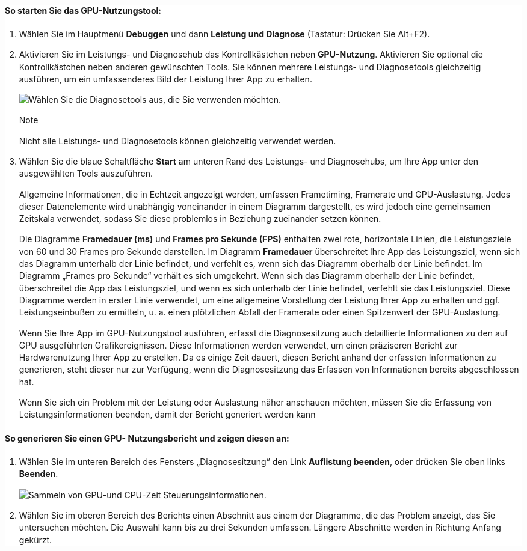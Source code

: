 #### <a name="to-start-the-gpu-usage-tool"></a>So starten Sie das GPU-Nutzungstool:  
  
1. Wählen Sie im Hauptmenü **Debuggen** und dann **Leistung und Diagnose** (Tastatur: Drücken Sie Alt+F2).  
  
2. Aktivieren Sie im Leistungs- und Diagnosehub das Kontrollkästchen neben **GPU-Nutzung**. Aktivieren Sie optional die Kontrollkästchen neben anderen gewünschten Tools. Sie können mehrere Leistungs- und Diagnosetools gleichzeitig ausführen, um ein umfassenderes Bild der Leistung Ihrer App zu erhalten.  
  
    ![Wählen Sie die Diagnosetools aus, die Sie verwenden möchten.](../debugger/media/gfx-diag-diagsession-tools.png "gfx_diag_diagsession_tools")  
  
   > [!NOTE]
   > Nicht alle Leistungs- und Diagnosetools können gleichzeitig verwendet werden.  
  
3. Wählen Sie die blaue Schaltfläche **Start** am unteren Rand des Leistungs- und Diagnosehubs, um Ihre App unter den ausgewählten Tools auszuführen.  
  
   Allgemeine Informationen, die in Echtzeit angezeigt werden, umfassen Frametiming, Framerate und GPU-Auslastung. Jedes dieser Datenelemente wird unabhängig voneinander in einem Diagramm dargestellt, es wird jedoch eine gemeinsamen Zeitskala verwendet, sodass Sie diese problemlos in Beziehung zueinander setzen können.  
  
   Die Diagramme **Framedauer (ms)** und **Frames pro Sekunde (FPS)** enthalten zwei rote, horizontale Linien, die Leistungsziele von 60 und 30 Frames pro Sekunde darstellen. Im Diagramm **Framedauer** überschreitet Ihre App das Leistungsziel, wenn sich das Diagramm unterhalb der Linie befindet, und verfehlt es, wenn sich das Diagramm oberhalb der Linie befindet. Im Diagramm „Frames pro Sekunde“ verhält es sich umgekehrt. Wenn sich das Diagramm oberhalb der Linie befindet, überschreitet die App das Leistungsziel, und wenn es sich unterhalb der Linie befindet, verfehlt sie das Leistungsziel. Diese Diagramme werden in erster Linie verwendet, um eine allgemeine Vorstellung der Leistung Ihrer App zu erhalten und ggf. Leistungseinbußen zu ermitteln, u. a. einen plötzlichen Abfall der Framerate oder einen Spitzenwert der GPU-Auslastung.  
  
   Wenn Sie Ihre App im GPU-Nutzungstool ausführen, erfasst die Diagnosesitzung auch detaillierte Informationen zu den auf GPU ausgeführten Grafikereignissen. Diese Informationen werden verwendet, um einen präziseren Bericht zur Hardwarenutzung Ihrer App zu erstellen. Da es einige Zeit dauert, diesen Bericht anhand der erfassten Informationen zu generieren, steht dieser nur zur Verfügung, wenn die Diagnosesitzung das Erfassen von Informationen bereits abgeschlossen hat.  
  
   Wenn Sie sich ein Problem mit der Leistung oder Auslastung näher anschauen möchten, müssen Sie die Erfassung von Leistungsinformationen beenden, damit der Bericht generiert werden kann  
  
#### <a name="to-generate-and-view-the-gpu-usage-report"></a>So generieren Sie einen GPU- Nutzungsbericht und zeigen diesen an:  
  
1. Wählen Sie im unteren Bereich des Fensters „Diagnosesitzung“ den Link **Auflistung beenden**, oder drücken Sie oben links **Beenden**.  
  
    ![Sammeln von GPU-und CPU-Zeit Steuerungsinformationen.](../debugger/media/gfx-diag-gpu-usage-collect.png "gfx_diag_gpu_usage_collect")  
  
2. Wählen Sie im oberen Bereich des Berichts einen Abschnitt aus einem der Diagramme, die das Problem anzeigt, das Sie untersuchen möchten. Die Auswahl kann bis zu drei Sekunden umfassen. Längere Abschnitte werden in Richtung Anfang gekürzt.  
  